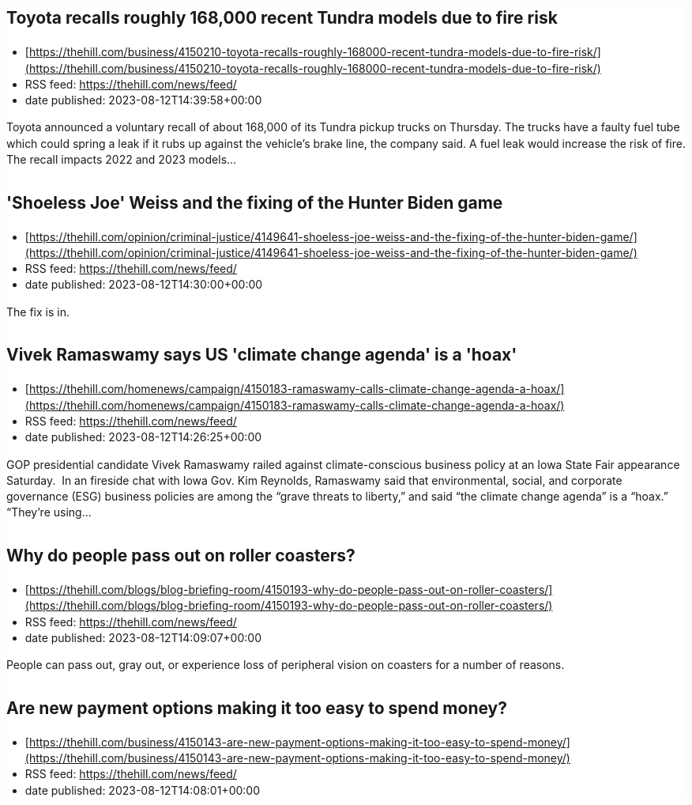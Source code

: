## Toyota recalls roughly 168,000 recent Tundra models due to fire risk
 - [https://thehill.com/business/4150210-toyota-recalls-roughly-168000-recent-tundra-models-due-to-fire-risk/](https://thehill.com/business/4150210-toyota-recalls-roughly-168000-recent-tundra-models-due-to-fire-risk/)
 - RSS feed: https://thehill.com/news/feed/
 - date published: 2023-08-12T14:39:58+00:00

Toyota announced a voluntary recall of about 168,000 of its Tundra pickup trucks on Thursday. The trucks have a faulty fuel tube which could spring a leak if it rubs up against the vehicle’s brake line, the company said. A fuel leak would increase the risk of fire. The recall impacts 2022 and 2023 models...

## 'Shoeless Joe' Weiss and the fixing of the Hunter Biden game
 - [https://thehill.com/opinion/criminal-justice/4149641-shoeless-joe-weiss-and-the-fixing-of-the-hunter-biden-game/](https://thehill.com/opinion/criminal-justice/4149641-shoeless-joe-weiss-and-the-fixing-of-the-hunter-biden-game/)
 - RSS feed: https://thehill.com/news/feed/
 - date published: 2023-08-12T14:30:00+00:00

The fix is in.

## Vivek Ramaswamy says US 'climate change agenda' is a 'hoax'
 - [https://thehill.com/homenews/campaign/4150183-ramaswamy-calls-climate-change-agenda-a-hoax/](https://thehill.com/homenews/campaign/4150183-ramaswamy-calls-climate-change-agenda-a-hoax/)
 - RSS feed: https://thehill.com/news/feed/
 - date published: 2023-08-12T14:26:25+00:00

GOP presidential candidate Vivek Ramaswamy railed against climate-conscious business policy at an Iowa State Fair appearance Saturday.  In an fireside chat with Iowa Gov. Kim Reynolds, Ramaswamy said that environmental, social, and corporate governance (ESG) business policies are among the “grave threats to liberty,” and said “the climate change agenda” is a “hoax.” “They’re using...

## Why do people pass out on roller coasters?
 - [https://thehill.com/blogs/blog-briefing-room/4150193-why-do-people-pass-out-on-roller-coasters/](https://thehill.com/blogs/blog-briefing-room/4150193-why-do-people-pass-out-on-roller-coasters/)
 - RSS feed: https://thehill.com/news/feed/
 - date published: 2023-08-12T14:09:07+00:00

People can pass out, gray out, or experience loss of peripheral vision on coasters for a number of reasons.

## Are new payment options making it too easy to spend money?
 - [https://thehill.com/business/4150143-are-new-payment-options-making-it-too-easy-to-spend-money/](https://thehill.com/business/4150143-are-new-payment-options-making-it-too-easy-to-spend-money/)
 - RSS feed: https://thehill.com/news/feed/
 - date published: 2023-08-12T14:08:01+00:00
